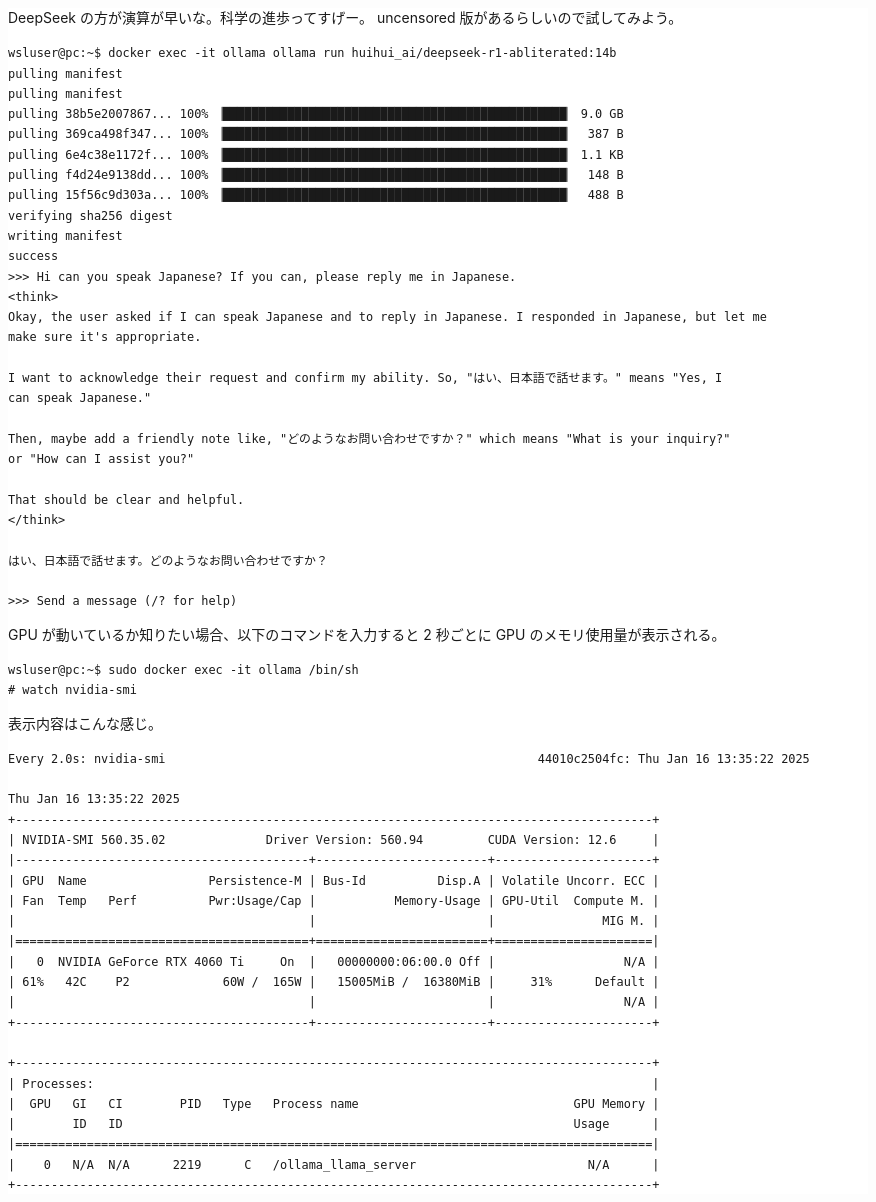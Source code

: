 DeepSeek の方が演算が早いな。科学の進歩ってすげー。 uncensored 版があるらしいので試してみよう。

```shell
wsluser@pc:~$ docker exec -it ollama ollama run huihui_ai/deepseek-r1-abliterated:14b
pulling manifest
pulling manifest
pulling 38b5e2007867... 100% ▕████████████████████████████████████████████████▏ 9.0 GB
pulling 369ca498f347... 100% ▕████████████████████████████████████████████████▏  387 B
pulling 6e4c38e1172f... 100% ▕████████████████████████████████████████████████▏ 1.1 KB
pulling f4d24e9138dd... 100% ▕████████████████████████████████████████████████▏  148 B
pulling 15f56c9d303a... 100% ▕████████████████████████████████████████████████▏  488 B
verifying sha256 digest
writing manifest
success
>>> Hi can you speak Japanese? If you can, please reply me in Japanese.
<think>
Okay, the user asked if I can speak Japanese and to reply in Japanese. I responded in Japanese, but let me
make sure it's appropriate.

I want to acknowledge their request and confirm my ability. So, "はい、日本語で話せます。" means "Yes, I
can speak Japanese."

Then, maybe add a friendly note like, "どのようなお問い合わせですか？" which means "What is your inquiry?"
or "How can I assist you?"

That should be clear and helpful.
</think>

はい、日本語で話せます。どのようなお問い合わせですか？

>>> Send a message (/? for help)
```

GPU が動いているか知りたい場合、以下のコマンドを入力すると 2 秒ごとに GPU のメモリ使用量が表示される。

```shell
wsluser@pc:~$ sudo docker exec -it ollama /bin/sh
# watch nvidia-smi
```

表示内容はこんな感じ。

```shell
Every 2.0s: nvidia-smi                                                    44010c2504fc: Thu Jan 16 13:35:22 2025

Thu Jan 16 13:35:22 2025
+-----------------------------------------------------------------------------------------+
| NVIDIA-SMI 560.35.02              Driver Version: 560.94         CUDA Version: 12.6     |
|-----------------------------------------+------------------------+----------------------+
| GPU  Name                 Persistence-M | Bus-Id          Disp.A | Volatile Uncorr. ECC |
| Fan  Temp   Perf          Pwr:Usage/Cap |           Memory-Usage | GPU-Util  Compute M. |
|                                         |                        |               MIG M. |
|=========================================+========================+======================|
|   0  NVIDIA GeForce RTX 4060 Ti     On  |   00000000:06:00.0 Off |                  N/A |
| 61%   42C    P2             60W /  165W |   15005MiB /  16380MiB |     31%      Default |
|                                         |                        |                  N/A |
+-----------------------------------------+------------------------+----------------------+

+-----------------------------------------------------------------------------------------+
| Processes:                                                                              |
|  GPU   GI   CI        PID   Type   Process name                              GPU Memory |
|        ID   ID                                                               Usage      |
|=========================================================================================|
|    0   N/A  N/A      2219      C   /ollama_llama_server                        N/A      |
+-----------------------------------------------------------------------------------------+
```